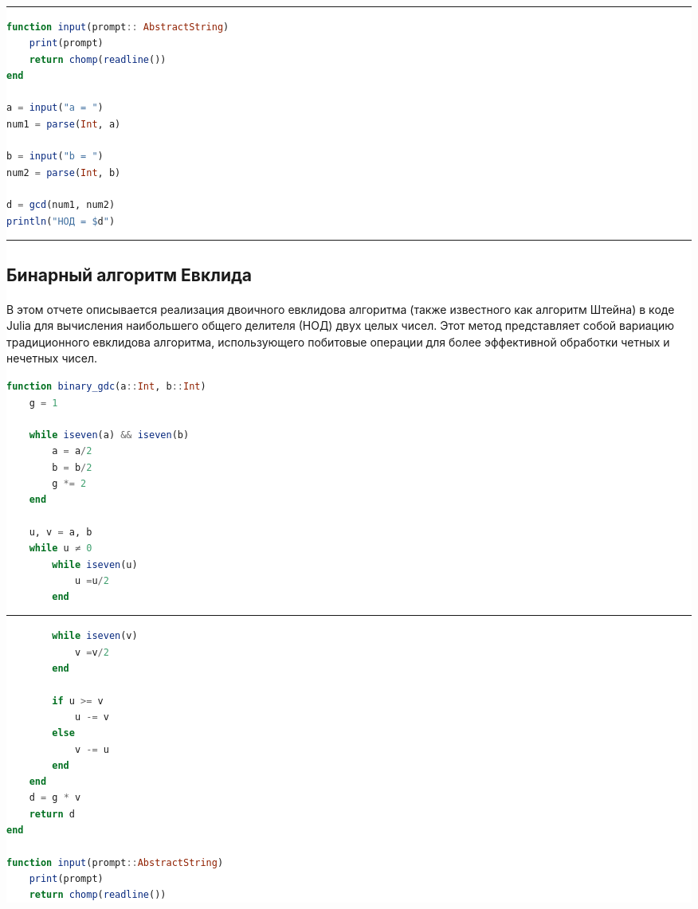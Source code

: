 

---

```julia
function input(prompt:: AbstractString)
    print(prompt)
    return chomp(readline())
end

a = input("a = ")
num1 = parse(Int, a)

b = input("b = ")
num2 = parse(Int, b)

d = gcd(num1, num2)
println("НОД = $d")

```
---

## **Бинарный алгоритм Евклида**
В этом отчете описывается реализация двоичного евклидова алгоритма (также известного как алгоритм Штейна) в коде Julia для вычисления наибольшего общего делителя (НОД) двух целых чисел. Этот метод представляет собой вариацию традиционного евклидова алгоритма, использующего побитовые операции для более эффективной обработки четных и нечетных чисел.

```Julia
function binary_gdc(a::Int, b::Int)
    g = 1

    while iseven(a) && iseven(b)
        a = a/2
        b = b/2
        g *= 2
    end

    u, v = a, b
    while u ≠ 0
        while iseven(u)
            u =u/2
        end
```

---


```Julia
        while iseven(v)
            v =v/2
        end

        if u >= v
            u -= v
        else
            v -= u
        end
    end
    d = g * v
    return d
end

function input(prompt::AbstractString)
    print(prompt)
    return chomp(readline())
```